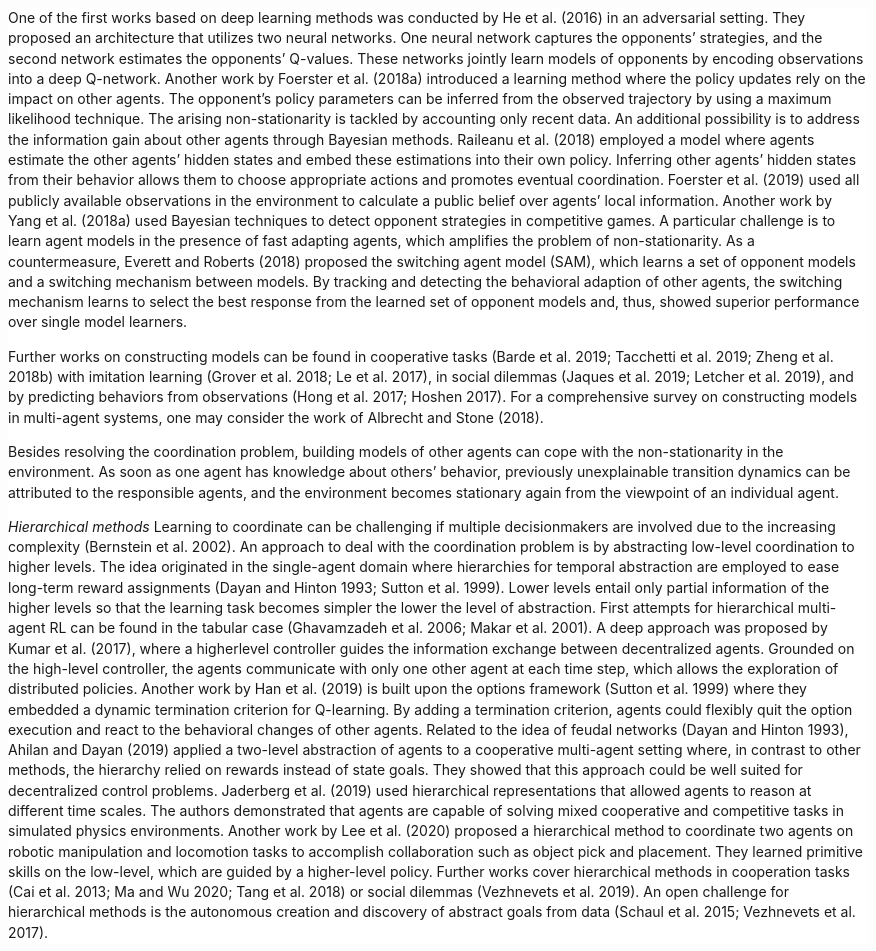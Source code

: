 One of the first works based on deep learning methods was conducted by He et al. (2016) in an adversarial setting. They proposed an architecture that utilizes two neural networks. One neural network captures the opponents’ strategies, and the second network estimates the opponents’ Q-values. These networks jointly learn models of opponents by encoding observations into a deep Q-network. Another work by Foerster et al. (2018a) introduced a learning method where the policy updates rely on the impact on other agents. The opponent’s policy parameters can be inferred from the observed trajectory by using a maximum likelihood technique. The arising non-stationarity is tackled by accounting only recent data. An additional possibility is to address the information gain about other agents through Bayesian methods. Raileanu et al. (2018) employed a model where agents estimate the other agents’ hidden states and embed these estimations into their own policy. Inferring other agents’ hidden states from their behavior allows them to choose appropriate actions and promotes eventual coordination. Foerster et al. (2019) used all publicly available observations in the environment to calculate a public belief over agents’ local information. Another work by Yang et al. (2018a) used Bayesian techniques to detect opponent strategies in competitive games. A particular challenge is to learn agent models in the presence of fast adapting agents, which amplifies the problem of non-stationarity. As a countermeasure, Everett and Roberts (2018) proposed the switching agent model (SAM), which learns a set of opponent models and a switching mechanism between models. By tracking and detecting the behavioral adaption of other agents, the switching mechanism learns to select the best response from the learned set of opponent models and, thus, showed superior performance over single model learners.

Further works on constructing models can be found in cooperative tasks (Barde et al. 2019; Tacchetti et al. 2019; Zheng et al. 2018b) with imitation learning (Grover et al. 2018; Le et al. 2017), in social dilemmas (Jaques et al. 2019; Letcher et al. 2019), and by predicting behaviors from observations (Hong et al. 2017; Hoshen 2017). For a comprehensive survey on constructing models in multi-agent systems, one may consider the work of Albrecht and Stone (2018).

Besides resolving the coordination problem, building models of other agents can cope with the non-stationarity in the environment. As soon as one agent has knowledge about others’ behavior, previously unexplainable transition dynamics can be attributed to the responsible agents, and the environment becomes stationary again from the viewpoint of an individual agent.

_Hierarchical methods_ Learning to coordinate can be challenging if multiple decisionmakers are involved due to the increasing complexity (Bernstein et al. 2002). An approach to deal with the coordination problem is by abstracting low-level coordination to higher levels. The idea originated in the single-agent domain where hierarchies for temporal abstraction are employed to ease long-term reward assignments (Dayan and Hinton 1993; Sutton et al. 1999). Lower levels entail only partial information of the higher levels so that the learning task becomes simpler the lower the level of abstraction. First attempts for hierarchical multi-agent RL can be found in the tabular case (Ghavamzadeh et al. 2006; Makar et al. 2001). A deep approach was proposed by Kumar et al. (2017), where a higherlevel controller guides the information exchange between decentralized agents. Grounded on the high-level controller, the agents communicate with only one other agent at each time step, which allows the exploration of distributed policies. Another work by Han et al. (2019) is built upon the options framework (Sutton et al. 1999) where they embedded a dynamic termination criterion for Q-learning. By adding a termination criterion, agents could flexibly quit the option execution and react to the behavioral changes of other agents. Related to the idea of feudal networks (Dayan and Hinton 1993), Ahilan and Dayan (2019) applied a two-level abstraction of agents to a cooperative multi-agent setting where, in contrast to other methods, the hierarchy relied on rewards instead of state goals. They showed that this approach could be well suited for decentralized control problems. Jaderberg et al. (2019) used hierarchical representations that allowed agents to reason at different time scales. The authors demonstrated that agents are capable of solving mixed cooperative and competitive tasks in simulated physics environments. Another work by Lee et al. (2020) proposed a hierarchical method to coordinate two agents on robotic manipulation and locomotion tasks to accomplish collaboration such as object pick and placement. They learned primitive skills on the low-level, which are guided by a higher-level policy. Further works cover hierarchical methods in cooperation tasks (Cai et al. 2013; Ma and Wu 2020; Tang et al. 2018) or social dilemmas (Vezhnevets et al. 2019). An open challenge for hierarchical methods is the autonomous creation and discovery of abstract goals from data (Schaul et al. 2015; Vezhnevets et al. 2017).
